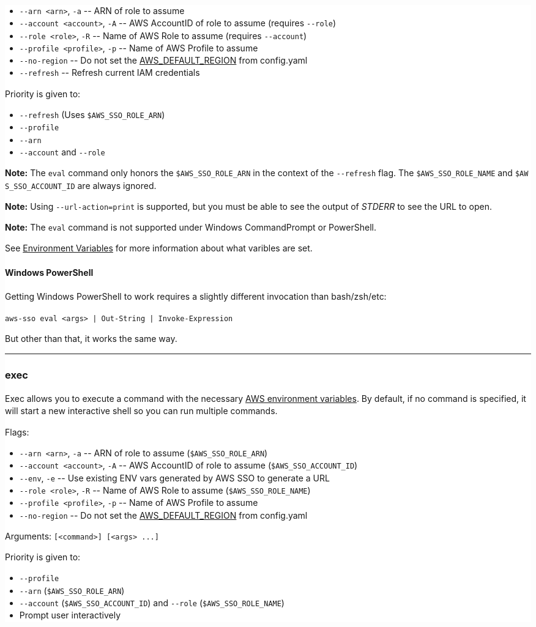  * `--arn <arn>`, `-a` -- ARN of role to assume
 * `--account <account>`, `-A` -- AWS AccountID of role to assume (requires `--role`)
 * `--role <role>`, `-R` -- Name of AWS Role to assume (requires `--account`)
 * `--profile <profile>`, `-p` -- Name of AWS Profile to assume
 * `--no-region` -- Do not set the [AWS_DEFAULT_REGION](config.md#DefaultRegion) from config.yaml
 * `--refresh` -- Refresh current IAM credentials

Priority is given to:

 * `--refresh` (Uses `$AWS_SSO_ROLE_ARN`)
 * `--profile`
 * `--arn`
 * `--account` and `--role`

**Note:** The `eval` command only honors the `$AWS_SSO_ROLE_ARN` in the context
of the `--refresh` flag.  The `$AWS_SSO_ROLE_NAME` and `$AWS_SSO_ACCOUNT_ID`
are always ignored.

**Note:** Using `--url-action=print` is supported, but you must be able to see the output
of _STDERR_ to see the URL to open.

**Note:** The `eval` command is not supported under Windows CommandPrompt or PowerShell.

See [Environment Variables](#environment-variables) for more information about
what varibles are set.

#### Windows PowerShell

Getting Windows PowerShell to work requires a slightly different invocation than
bash/zsh/etc:

`aws-sso eval <args> | Out-String | Invoke-Expression`

But other than that, it works the same way.

---

### exec

Exec allows you to execute a command with the necessary [AWS environment variables](
https://docs.aws.amazon.com/cli/latest/userguide/cli-configure-envvars.html).  By default,
if no command is specified, it will start a new interactive shell so you can run multiple
commands.

Flags:

 * `--arn <arn>`, `-a` -- ARN of role to assume (`$AWS_SSO_ROLE_ARN`)
 * `--account <account>`, `-A` -- AWS AccountID of role to assume (`$AWS_SSO_ACCOUNT_ID`)
 * `--env`, `-e` -- Use existing ENV vars generated by AWS SSO to generate a URL
 * `--role <role>`, `-R` -- Name of AWS Role to assume (`$AWS_SSO_ROLE_NAME`)
 * `--profile <profile>`, `-p` -- Name of AWS Profile to assume
 * `--no-region` -- Do not set the [AWS_DEFAULT_REGION](config.md#DefaultRegion) from config.yaml

Arguments: `[<command>] [<args> ...]`

Priority is given to:

 * `--profile`
 * `--arn` (`$AWS_SSO_ROLE_ARN`)
 * `--account` (`$AWS_SSO_ACCOUNT_ID`) and `--role` (`$AWS_SSO_ROLE_NAME`)
 * Prompt user interactively
